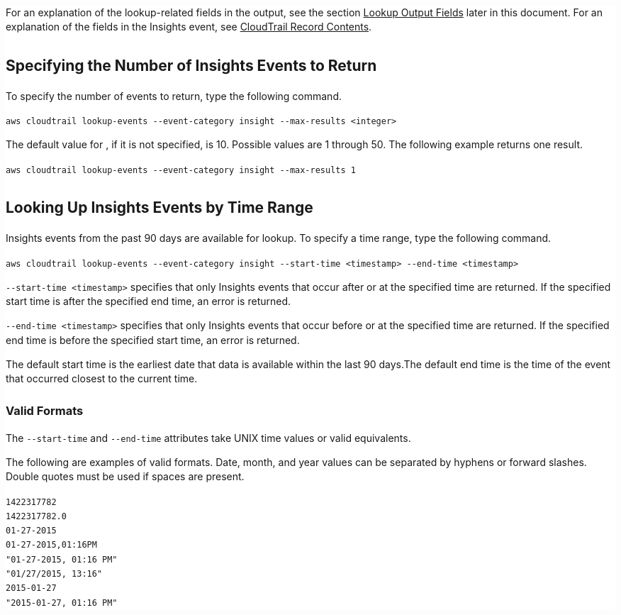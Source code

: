 For an explanation of the lookup\-related fields in the output, see the section [Lookup Output Fields](#view-insights-events-cli-output-fields) later in this document\. For an explanation of the fields in the Insights event, see [CloudTrail Record Contents](cloudtrail-event-reference-record-contents.md)\.

## Specifying the Number of Insights Events to Return<a name="specify-the-number-of-insights-to-return"></a>

To specify the number of events to return, type the following command\.

```
aws cloudtrail lookup-events --event-category insight --max-results <integer>
```

The default value for *<integer>*, if it is not specified, is 10\. Possible values are 1 through 50\. The following example returns one result\.

```
aws cloudtrail lookup-events --event-category insight --max-results 1
```

## Looking Up Insights Events by Time Range<a name="look-up-insights-by-time-range"></a>

Insights events from the past 90 days are available for lookup\. To specify a time range, type the following command\.

```
aws cloudtrail lookup-events --event-category insight --start-time <timestamp> --end-time <timestamp>
```

`--start-time <timestamp>` specifies that only Insights events that occur after or at the specified time are returned\. If the specified start time is after the specified end time, an error is returned\.

`--end-time <timestamp>` specifies that only Insights events that occur before or at the specified time are returned\. If the specified end time is before the specified start time, an error is returned\.

The default start time is the earliest date that data is available within the last 90 days\.The default end time is the time of the event that occurred closest to the current time\.

### Valid *<timestamp>* Formats<a name="look-up-insights-by-time-range-formats"></a>

The `--start-time` and `--end-time` attributes take UNIX time values or valid equivalents\.

The following are examples of valid formats\. Date, month, and year values can be separated by hyphens or forward slashes\. Double quotes must be used if spaces are present\.

```
1422317782
1422317782.0
01-27-2015
01-27-2015,01:16PM
"01-27-2015, 01:16 PM"
"01/27/2015, 13:16"
2015-01-27
"2015-01-27, 01:16 PM"
```
